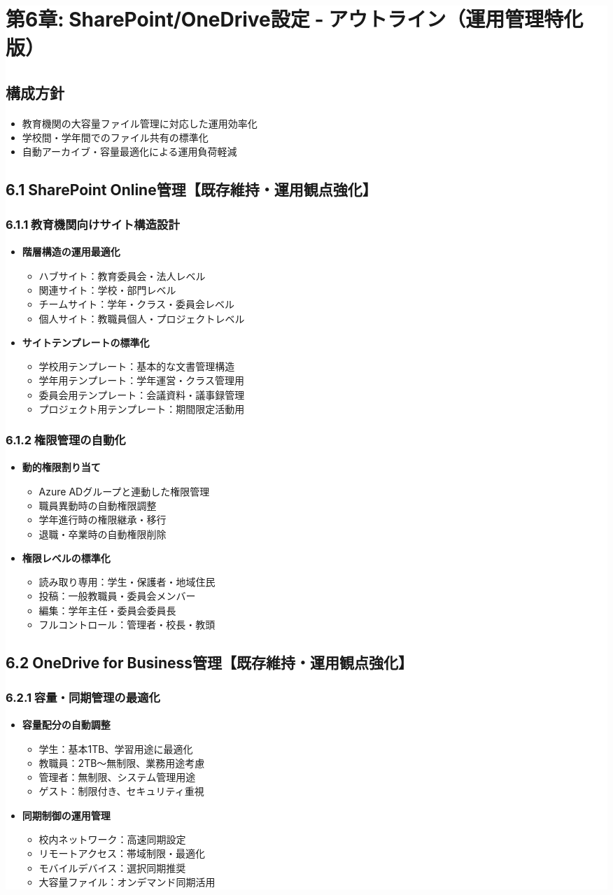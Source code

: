 # 第6章: SharePoint/OneDrive設定 - アウトライン（運用管理特化版）

## 構成方針
- 教育機関の大容量ファイル管理に対応した運用効率化
- 学校間・学年間でのファイル共有の標準化
- 自動アーカイブ・容量最適化による運用負荷軽減

## 6.1 SharePoint Online管理【既存維持・運用観点強化】

### 6.1.1 教育機関向けサイト構造設計
- **階層構造の運用最適化**
  - ハブサイト：教育委員会・法人レベル
  - 関連サイト：学校・部門レベル
  - チームサイト：学年・クラス・委員会レベル
  - 個人サイト：教職員個人・プロジェクトレベル

- **サイトテンプレートの標準化**
  - 学校用テンプレート：基本的な文書管理構造
  - 学年用テンプレート：学年運営・クラス管理用
  - 委員会用テンプレート：会議資料・議事録管理
  - プロジェクト用テンプレート：期間限定活動用

### 6.1.2 権限管理の自動化
- **動的権限割り当て**
  - Azure ADグループと連動した権限管理
  - 職員異動時の自動権限調整
  - 学年進行時の権限継承・移行
  - 退職・卒業時の自動権限削除

- **権限レベルの標準化**
  - 読み取り専用：学生・保護者・地域住民
  - 投稿：一般教職員・委員会メンバー
  - 編集：学年主任・委員会委員長
  - フルコントロール：管理者・校長・教頭

## 6.2 OneDrive for Business管理【既存維持・運用観点強化】

### 6.2.1 容量・同期管理の最適化
- **容量配分の自動調整**
  - 学生：基本1TB、学習用途に最適化
  - 教職員：2TB〜無制限、業務用途考慮
  - 管理者：無制限、システム管理用途
  - ゲスト：制限付き、セキュリティ重視

- **同期制御の運用管理**
  - 校内ネットワーク：高速同期設定
  - リモートアクセス：帯域制限・最適化
  - モバイルデバイス：選択同期推奨
  - 大容量ファイル：オンデマンド同期活用
